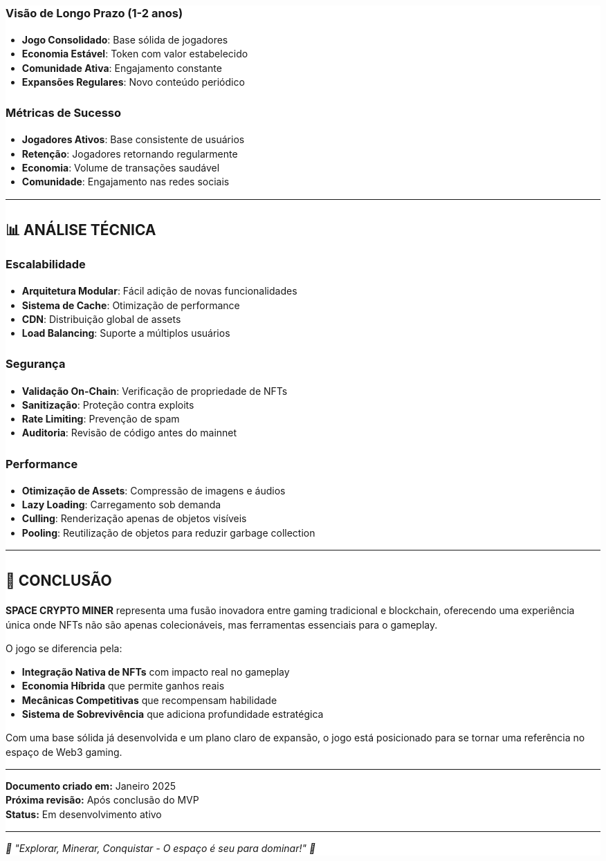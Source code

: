 ### Visão de Longo Prazo (1-2 anos)
- **Jogo Consolidado**: Base sólida de jogadores
- **Economia Estável**: Token com valor estabelecido
- **Comunidade Ativa**: Engajamento constante
- **Expansões Regulares**: Novo conteúdo periódico

### Métricas de Sucesso
- **Jogadores Ativos**: Base consistente de usuários
- **Retenção**: Jogadores retornando regularmente
- **Economia**: Volume de transações saudável
- **Comunidade**: Engajamento nas redes sociais

---

## 📊 ANÁLISE TÉCNICA

### Escalabilidade
- **Arquitetura Modular**: Fácil adição de novas funcionalidades
- **Sistema de Cache**: Otimização de performance
- **CDN**: Distribuição global de assets
- **Load Balancing**: Suporte a múltiplos usuários

### Segurança
- **Validação On-Chain**: Verificação de propriedade de NFTs
- **Sanitização**: Proteção contra exploits
- **Rate Limiting**: Prevenção de spam
- **Auditoria**: Revisão de código antes do mainnet

### Performance
- **Otimização de Assets**: Compressão de imagens e áudios
- **Lazy Loading**: Carregamento sob demanda
- **Culling**: Renderização apenas de objetos visíveis
- **Pooling**: Reutilização de objetos para reduzir garbage collection

---

## 🎯 CONCLUSÃO

**SPACE CRYPTO MINER** representa uma fusão inovadora entre gaming tradicional e blockchain, oferecendo uma experiência única onde NFTs não são apenas colecionáveis, mas ferramentas essenciais para o gameplay.

O jogo se diferencia pela:
- **Integração Nativa de NFTs** com impacto real no gameplay
- **Economia Híbrida** que permite ganhos reais
- **Mecânicas Competitivas** que recompensam habilidade
- **Sistema de Sobrevivência** que adiciona profundidade estratégica

Com uma base sólida já desenvolvida e um plano claro de expansão, o jogo está posicionado para se tornar uma referência no espaço de Web3 gaming.

---

**Documento criado em:** Janeiro 2025  
**Próxima revisão:** Após conclusão do MVP  
**Status:** Em desenvolvimento ativo  

---

*🚀 "Explorar, Minerar, Conquistar - O espaço é seu para dominar!" 🌟*
